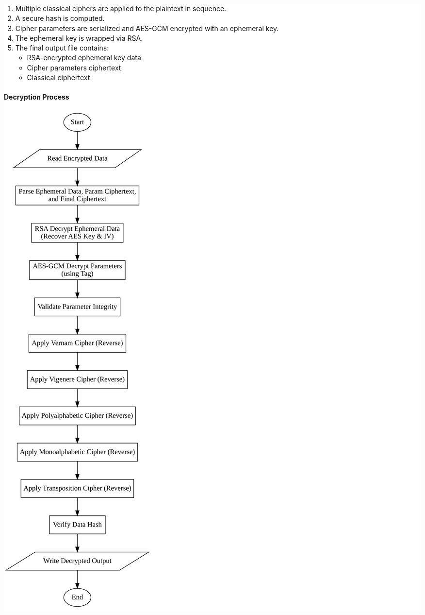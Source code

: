 1. Multiple classical ciphers are applied to the plaintext in sequence.  
2. A secure hash is computed.  
3. Cipher parameters are serialized and AES-GCM encrypted with an ephemeral key.  
4. The ephemeral key is wrapped via RSA.  
5. The final output file contains:
   - RSA-encrypted ephemeral key data
   - Cipher parameters ciphertext
   - Classical ciphertext  

#### Decryption Process

![Decryption Flowchart](assets/decryption_flowchart.svg)
